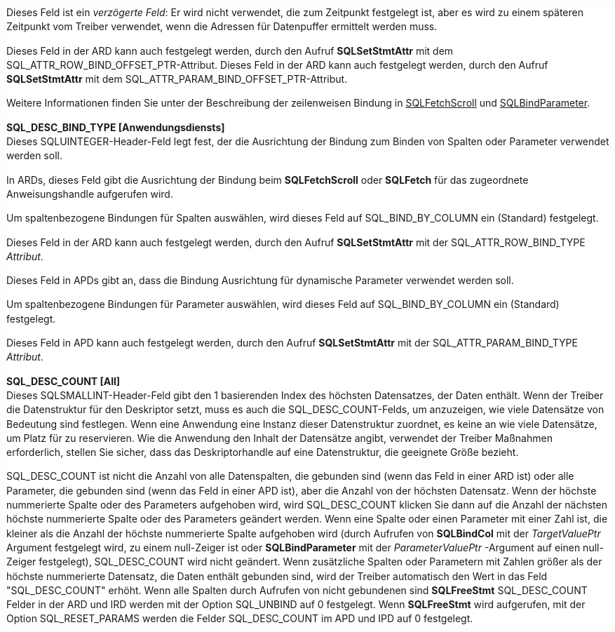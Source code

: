  Dieses Feld ist ein *verzögerte Feld*: Er wird nicht verwendet, die zum Zeitpunkt festgelegt ist, aber es wird zu einem späteren Zeitpunkt vom Treiber verwendet, wenn die Adressen für Datenpuffer ermittelt werden muss.  
  
 Dieses Feld in der ARD kann auch festgelegt werden, durch den Aufruf **SQLSetStmtAttr** mit dem SQL_ATTR_ROW_BIND_OFFSET_PTR-Attribut. Dieses Feld in der ARD kann auch festgelegt werden, durch den Aufruf **SQLSetStmtAttr** mit dem SQL_ATTR_PARAM_BIND_OFFSET_PTR-Attribut.  
  
 Weitere Informationen finden Sie unter der Beschreibung der zeilenweisen Bindung in [SQLFetchScroll](../../../odbc/reference/syntax/sqlfetchscroll-function.md) und [SQLBindParameter](../../../odbc/reference/syntax/sqlbindparameter-function.md).  
  
 **SQL_DESC_BIND_TYPE [Anwendungsdiensts]**  
 Dieses SQLUINTEGER-Header-Feld legt fest, der die Ausrichtung der Bindung zum Binden von Spalten oder Parameter verwendet werden soll.  
  
 In ARDs, dieses Feld gibt die Ausrichtung der Bindung beim **SQLFetchScroll** oder **SQLFetch** für das zugeordnete Anweisungshandle aufgerufen wird.  
  
 Um spaltenbezogene Bindungen für Spalten auswählen, wird dieses Feld auf SQL_BIND_BY_COLUMN ein (Standard) festgelegt.  
  
 Dieses Feld in der ARD kann auch festgelegt werden, durch den Aufruf **SQLSetStmtAttr** mit der SQL_ATTR_ROW_BIND_TYPE *Attribut*.  
  
 Dieses Feld in APDs gibt an, dass die Bindung Ausrichtung für dynamische Parameter verwendet werden soll.  
  
 Um spaltenbezogene Bindungen für Parameter auswählen, wird dieses Feld auf SQL_BIND_BY_COLUMN ein (Standard) festgelegt.  
  
 Dieses Feld in APD kann auch festgelegt werden, durch den Aufruf **SQLSetStmtAttr** mit der SQL_ATTR_PARAM_BIND_TYPE *Attribut*.  
  
 **SQL_DESC_COUNT [All]**  
 Dieses SQLSMALLINT-Header-Feld gibt den 1 basierenden Index des höchsten Datensatzes, der Daten enthält. Wenn der Treiber die Datenstruktur für den Deskriptor setzt, muss es auch die SQL_DESC_COUNT-Felds, um anzuzeigen, wie viele Datensätze von Bedeutung sind festlegen. Wenn eine Anwendung eine Instanz dieser Datenstruktur zuordnet, es keine an wie viele Datensätze, um Platz für zu reservieren. Wie die Anwendung den Inhalt der Datensätze angibt, verwendet der Treiber Maßnahmen erforderlich, stellen Sie sicher, dass das Deskriptorhandle auf eine Datenstruktur, die geeignete Größe bezieht.  
  
 SQL_DESC_COUNT ist nicht die Anzahl von alle Datenspalten, die gebunden sind (wenn das Feld in einer ARD ist) oder alle Parameter, die gebunden sind (wenn das Feld in einer APD ist), aber die Anzahl von der höchsten Datensatz. Wenn der höchste nummerierte Spalte oder des Parameters aufgehoben wird, wird SQL_DESC_COUNT klicken Sie dann auf die Anzahl der nächsten höchste nummerierte Spalte oder des Parameters geändert werden. Wenn eine Spalte oder einen Parameter mit einer Zahl ist, die kleiner als die Anzahl der höchste nummerierte Spalte aufgehoben wird (durch Aufrufen von **SQLBindCol** mit der *TargetValuePtr* Argument festgelegt wird, zu einem null-Zeiger ist oder **SQLBindParameter** mit der *ParameterValuePtr* -Argument auf einen null-Zeiger festgelegt), SQL_DESC_COUNT wird nicht geändert. Wenn zusätzliche Spalten oder Parametern mit Zahlen größer als der höchste nummerierte Datensatz, die Daten enthält gebunden sind, wird der Treiber automatisch den Wert in das Feld "SQL_DESC_COUNT" erhöht. Wenn alle Spalten durch Aufrufen von nicht gebundenen sind **SQLFreeStmt** SQL_DESC_COUNT Felder in der ARD und IRD werden mit der Option SQL_UNBIND auf 0 festgelegt. Wenn **SQLFreeStmt** wird aufgerufen, mit der Option SQL_RESET_PARAMS werden die Felder SQL_DESC_COUNT im APD und IPD auf 0 festgelegt.  
  